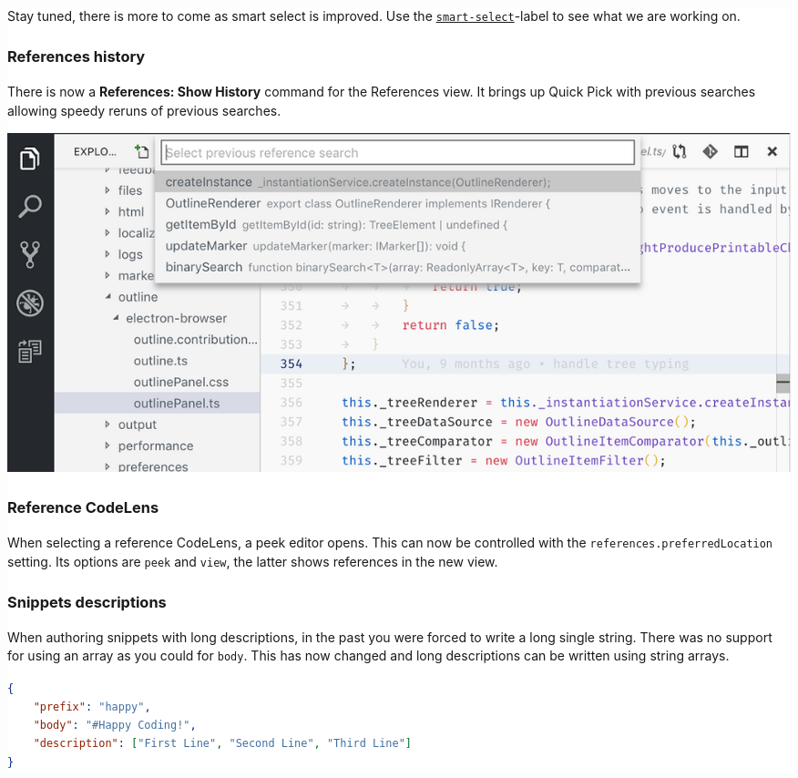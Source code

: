 Stay tuned, there is more to come as smart select is improved. Use the
[`smart-select`](https://github.com/Microsoft/vscode/issues?q=is%3Aopen+is%3Aissue+label%3Asmart-select)-label
to see what we are working on.

### References history

There is now a **References: Show History** command for the References view. It
brings up Quick Pick with previous searches allowing speedy reruns of previous
searches.

![Reference search history](images/1_31/ref-history.png)

### Reference CodeLens

When selecting a reference CodeLens, a peek editor opens. This can now be
controlled with the `references.preferredLocation` setting. Its options are
`peek` and `view`, the latter shows references in the new view.

### Snippets descriptions

When authoring snippets with long descriptions, in the past you were forced to
write a long single string. There was no support for using an array as you could
for `body`. This has now changed and long descriptions can be written using
string arrays.

```json
{
	"prefix": "happy",
	"body": "#Happy Coding!",
	"description": ["First Line", "Second Line", "Third Line"]
}
```
